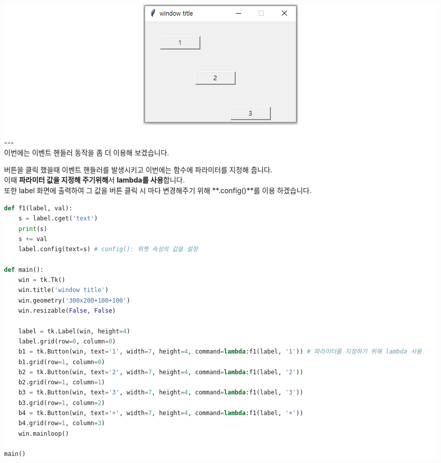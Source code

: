 <center>
<img src="/assets/images/2021-07-08/tkinter1/6.png" alt="6"/>
</center>
<br>
---
<br>
이번에는 이벤트 핸들러 동작을 좀 더 이용해 보겠습니다.<br>

버튼을 클릭 했을때 이벤트 핸들러를 발생시키고 이번에는 함수에 파라미터를 지정해 줍니다.<br>
이때 **파라미터 값을 지정해 주기위해**서 **lambda를 사용**합니다.<br>
또한 label 화면에 출력하여 그 값을 버튼 클릭 시 마다 변경해주기 위해 **.config()**를 이용 하겠습니다.<br>


```python
def f1(label, val):
    s = label.cget('text')
    print(s)
    s += val
    label.config(text=s) # config(): 위젯 속성의 값을 설정

def main():
    win = tk.Tk()
    win.title('window title')
    win.geometry('300x200+100+100')
    win.resizable(False, False)
    
    label = tk.Label(win, height=4)
    label.grid(row=0, column=0)
    b1 = tk.Button(win, text='1', width=7, height=4, command=lambda:f1(label, '1')) # 파라미터를 지정하기 위해 lambda 사용
    b1.grid(row=1, column=0) 
    b2 = tk.Button(win, text='2', width=7, height=4, command=lambda:f1(label, '2'))
    b2.grid(row=1, column=1) 
    b3 = tk.Button(win, text='3', width=7, height=4, command=lambda:f1(label, '3'))
    b3.grid(row=1, column=2) 
    b4 = tk.Button(win, text='+', width=7, height=4, command=lambda:f1(label, '+'))
    b4.grid(row=1, column=3) 
    win.mainloop()

main()
```

